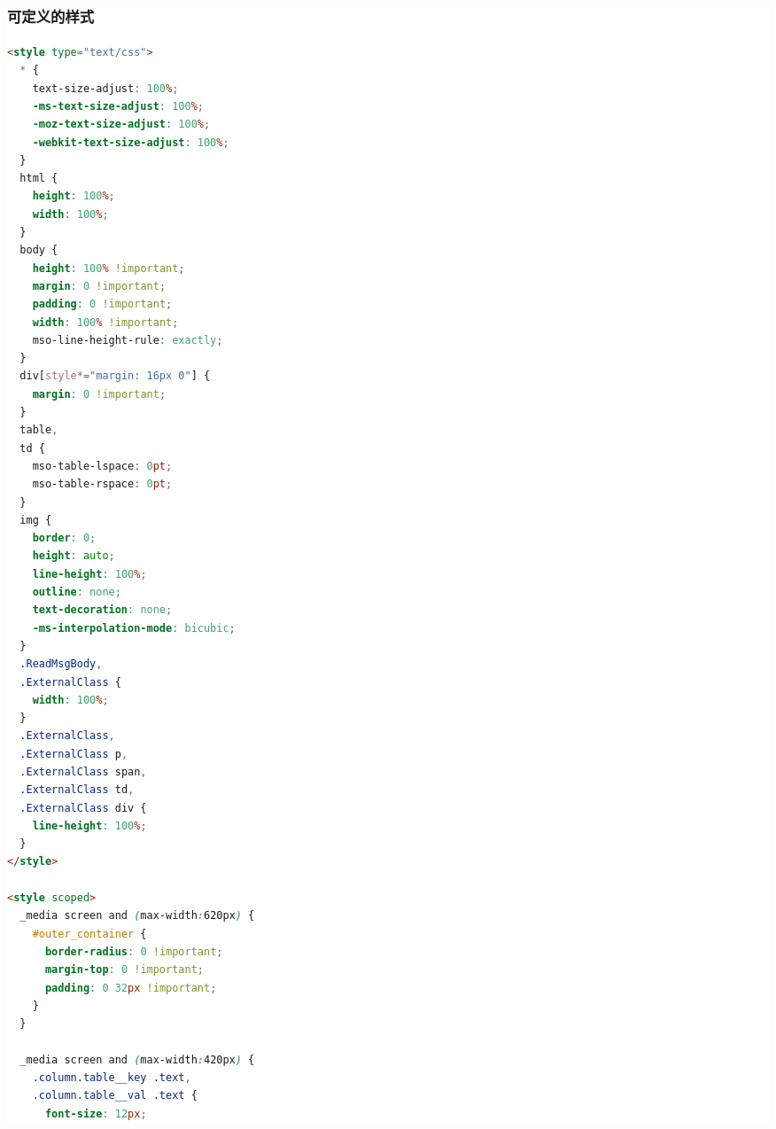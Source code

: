 ### 可定义的样式

```html
<style type="text/css">
  * {
    text-size-adjust: 100%;
    -ms-text-size-adjust: 100%;
    -moz-text-size-adjust: 100%;
    -webkit-text-size-adjust: 100%;
  }
  html {
    height: 100%;
    width: 100%;
  }
  body {
    height: 100% !important;
    margin: 0 !important;
    padding: 0 !important;
    width: 100% !important;
    mso-line-height-rule: exactly;
  }
  div[style*="margin: 16px 0"] {
    margin: 0 !important;
  }
  table,
  td {
    mso-table-lspace: 0pt;
    mso-table-rspace: 0pt;
  }
  img {
    border: 0;
    height: auto;
    line-height: 100%;
    outline: none;
    text-decoration: none;
    -ms-interpolation-mode: bicubic;
  }
  .ReadMsgBody,
  .ExternalClass {
    width: 100%;
  }
  .ExternalClass,
  .ExternalClass p,
  .ExternalClass span,
  .ExternalClass td,
  .ExternalClass div {
    line-height: 100%;
  }
</style>
    
<style scoped>
  _media screen and (max-width:620px) {
    #outer_container {
      border-radius: 0 !important;
      margin-top: 0 !important;
      padding: 0 32px !important;
    }
  }

  _media screen and (max-width:420px) {
    .column.table__key .text,
    .column.table__val .text {
      font-size: 12px;
```